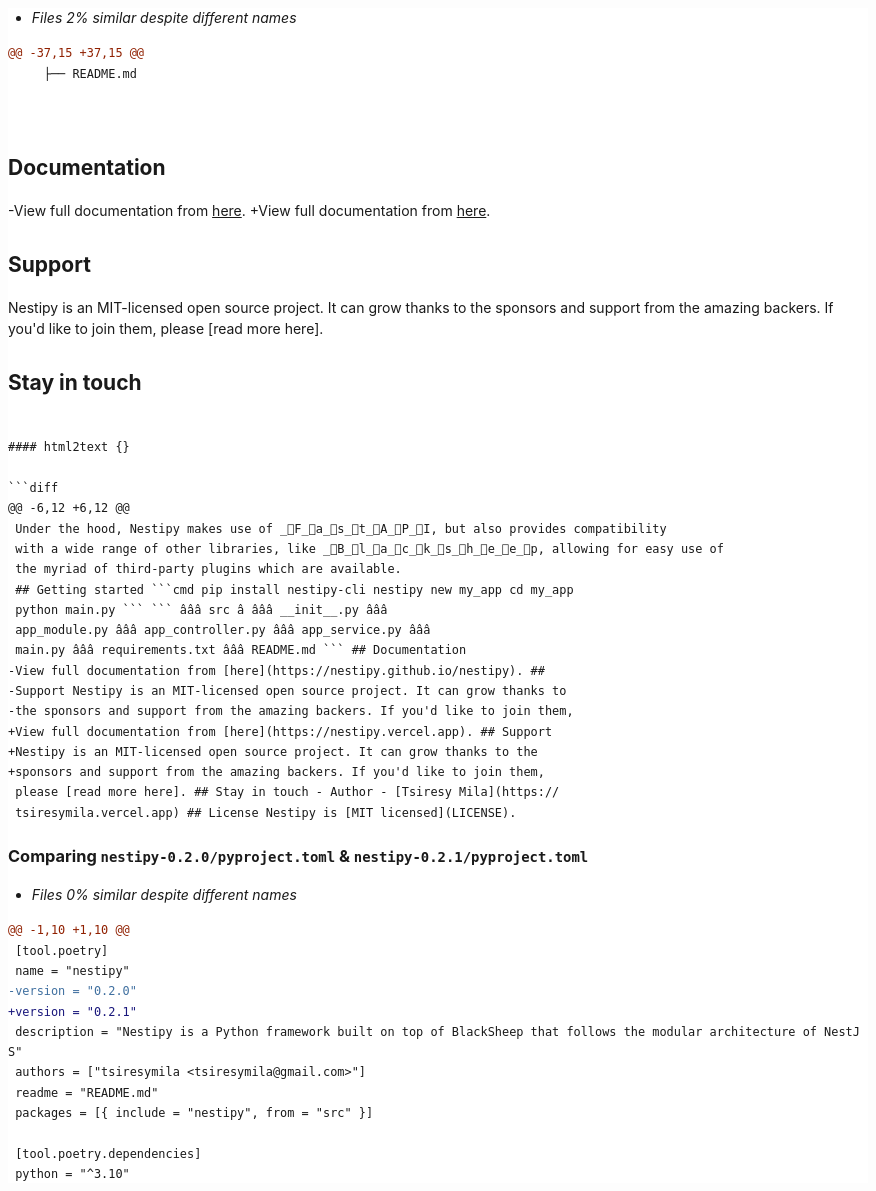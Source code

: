 * *Files 2% similar despite different names*

```diff
@@ -37,15 +37,15 @@
     ├── README.md
     
        
 ```
 
 ## Documentation
 
-View full documentation from [here](https://nestipy.github.io/nestipy).
+View full documentation from [here](https://nestipy.vercel.app).
 
 ## Support
 
 Nestipy is an MIT-licensed open source project. It can grow thanks to the sponsors and support from the amazing backers.
 If you'd like to join them, please [read more here].
 
 ## Stay in touch
```

#### html2text {}

```diff
@@ -6,12 +6,12 @@
 Under the hood, Nestipy makes use of _F_a_s_t_A_P_I, but also provides compatibility
 with a wide range of other libraries, like _B_l_a_c_k_s_h_e_e_p, allowing for easy use of
 the myriad of third-party plugins which are available.
 ## Getting started ```cmd pip install nestipy-cli nestipy new my_app cd my_app
 python main.py ``` ``` âââ src â âââ __init__.py âââ
 app_module.py âââ app_controller.py âââ app_service.py âââ
 main.py âââ requirements.txt âââ README.md ``` ## Documentation
-View full documentation from [here](https://nestipy.github.io/nestipy). ##
-Support Nestipy is an MIT-licensed open source project. It can grow thanks to
-the sponsors and support from the amazing backers. If you'd like to join them,
+View full documentation from [here](https://nestipy.vercel.app). ## Support
+Nestipy is an MIT-licensed open source project. It can grow thanks to the
+sponsors and support from the amazing backers. If you'd like to join them,
 please [read more here]. ## Stay in touch - Author - [Tsiresy Mila](https://
 tsiresymila.vercel.app) ## License Nestipy is [MIT licensed](LICENSE).
```

### Comparing `nestipy-0.2.0/pyproject.toml` & `nestipy-0.2.1/pyproject.toml`

 * *Files 0% similar despite different names*

```diff
@@ -1,10 +1,10 @@
 [tool.poetry]
 name = "nestipy"
-version = "0.2.0"
+version = "0.2.1"
 description = "Nestipy is a Python framework built on top of BlackSheep that follows the modular architecture of NestJS"
 authors = ["tsiresymila <tsiresymila@gmail.com>"]
 readme = "README.md"
 packages = [{ include = "nestipy", from = "src" }]
 
 [tool.poetry.dependencies]
 python = "^3.10"
```